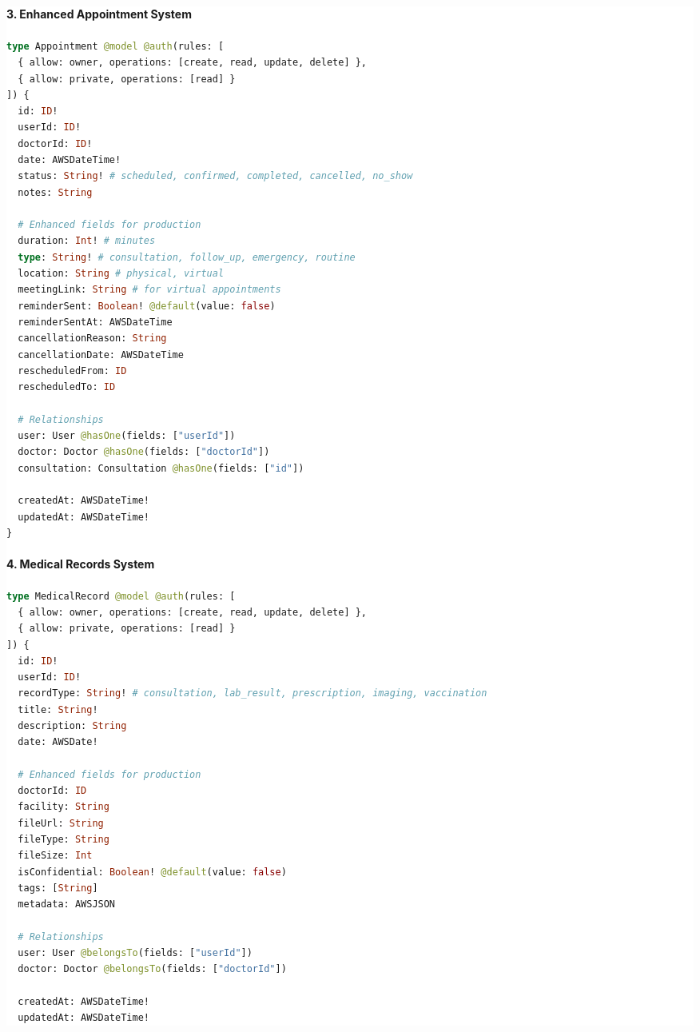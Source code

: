#### 3. Enhanced Appointment System
```graphql
type Appointment @model @auth(rules: [
  { allow: owner, operations: [create, read, update, delete] },
  { allow: private, operations: [read] }
]) {
  id: ID!
  userId: ID!
  doctorId: ID!
  date: AWSDateTime!
  status: String! # scheduled, confirmed, completed, cancelled, no_show
  notes: String
  
  # Enhanced fields for production
  duration: Int! # minutes
  type: String! # consultation, follow_up, emergency, routine
  location: String # physical, virtual
  meetingLink: String # for virtual appointments
  reminderSent: Boolean! @default(value: false)
  reminderSentAt: AWSDateTime
  cancellationReason: String
  cancellationDate: AWSDateTime
  rescheduledFrom: ID
  rescheduledTo: ID
  
  # Relationships
  user: User @hasOne(fields: ["userId"])
  doctor: Doctor @hasOne(fields: ["doctorId"])
  consultation: Consultation @hasOne(fields: ["id"])
  
  createdAt: AWSDateTime!
  updatedAt: AWSDateTime!
}
```

#### 4. Medical Records System
```graphql
type MedicalRecord @model @auth(rules: [
  { allow: owner, operations: [create, read, update, delete] },
  { allow: private, operations: [read] }
]) {
  id: ID!
  userId: ID!
  recordType: String! # consultation, lab_result, prescription, imaging, vaccination
  title: String!
  description: String
  date: AWSDate!
  
  # Enhanced fields for production
  doctorId: ID
  facility: String
  fileUrl: String
  fileType: String
  fileSize: Int
  isConfidential: Boolean! @default(value: false)
  tags: [String]
  metadata: AWSJSON
  
  # Relationships
  user: User @belongsTo(fields: ["userId"])
  doctor: Doctor @belongsTo(fields: ["doctorId"])
  
  createdAt: AWSDateTime!
  updatedAt: AWSDateTime!
```
